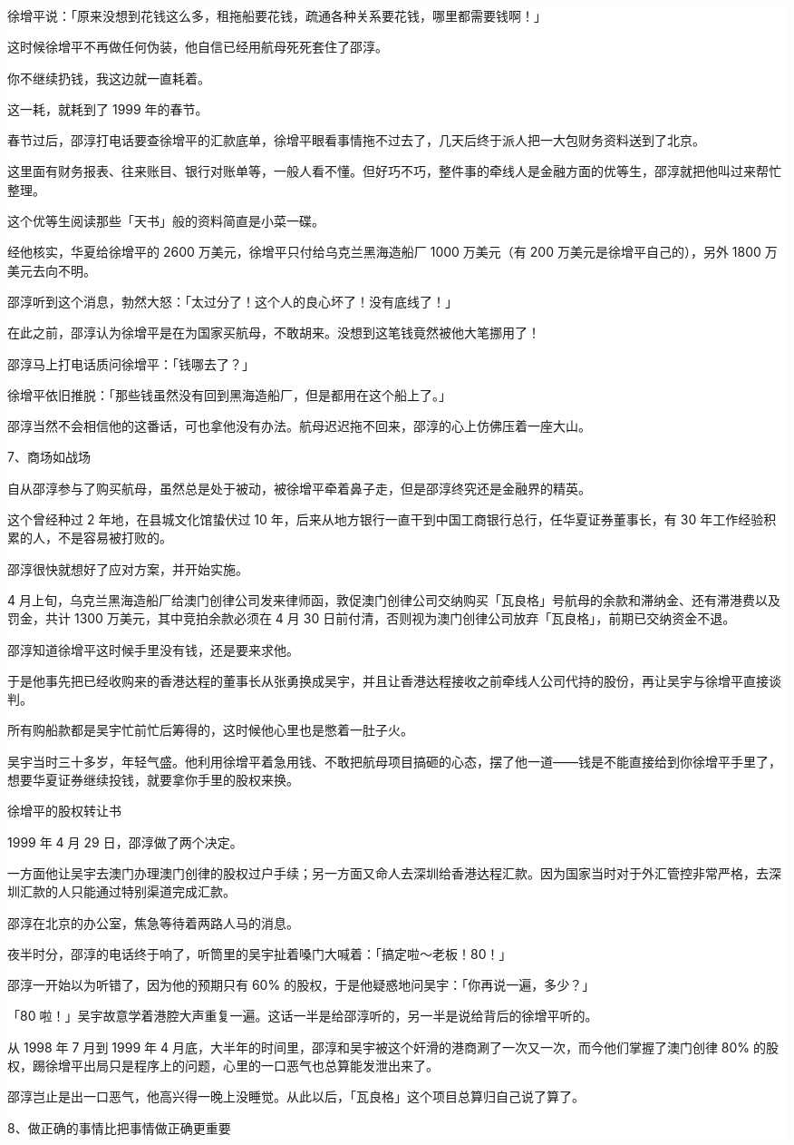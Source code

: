 徐增平说：「原来没想到花钱这么多，租拖船要花钱，疏通各种关系要花钱，哪里都需要钱啊！」

这时候徐增平不再做任何伪装，他自信已经用航母死死套住了邵淳。

你不继续扔钱，我这边就一直耗着。

这一耗，就耗到了 1999 年的春节。

春节过后，邵淳打电话要查徐增平的汇款底单，徐增平眼看事情拖不过去了，几天后终于派人把一大包财务资料送到了北京。

这里面有财务报表、往来账目、银行对账单等，一般人看不懂。但好巧不巧，整件事的牵线人是金融方面的优等生，邵淳就把他叫过来帮忙整理。

这个优等生阅读那些「天书」般的资料简直是小菜一碟。

经他核实，华夏给徐增平的 2600 万美元，徐增平只付给乌克兰黑海造船厂 1000 万美元（有 200 万美元是徐增平自己的），另外 1800 万美元去向不明。

邵淳听到这个消息，勃然大怒：「太过分了！这个人的良心坏了！没有底线了！」

在此之前，邵淳认为徐增平是在为国家买航母，不敢胡来。没想到这笔钱竟然被他大笔挪用了！

邵淳马上打电话质问徐增平：「钱哪去了？」

徐增平依旧推脱：「那些钱虽然没有回到黑海造船厂，但是都用在这个船上了。」

邵淳当然不会相信他的这番话，可也拿他没有办法。航母迟迟拖不回来，邵淳的心上仿佛压着一座大山。

7、商场如战场

自从邵淳参与了购买航母，虽然总是处于被动，被徐增平牵着鼻子走，但是邵淳终究还是金融界的精英。

这个曾经种过 2 年地，在县城文化馆蛰伏过 10 年，后来从地方银行一直干到中国工商银行总行，任华夏证券董事长，有 30 年工作经验积累的人，不是容易被打败的。

邵淳很快就想好了应对方案，并开始实施。

4 月上旬，乌克兰黑海造船厂给澳门创律公司发来律师函，敦促澳门创律公司交纳购买「瓦良格」号航母的余款和滞纳金、还有滞港费以及罚金，共计 1300 万美元，其中竞拍余款必须在 4 月 30 日前付清，否则视为澳门创律公司放弃「瓦良格」，前期已交纳资金不退。

邵淳知道徐增平这时候手里没有钱，还是要来求他。

于是他事先把已经收购来的香港达程的董事长从张勇换成吴宇，并且让香港达程接收之前牵线人公司代持的股份，再让吴宇与徐增平直接谈判。

所有购船款都是吴宇忙前忙后筹得的，这时候他心里也是憋着一肚子火。

吴宇当时三十多岁，年轻气盛。他利用徐增平着急用钱、不敢把航母项目搞砸的心态，摆了他一道——钱是不能直接给到你徐增平手里了，想要华夏证券继续投钱，就要拿你手里的股权来换。

徐增平的股权转让书

1999 年 4 月 29 日，邵淳做了两个决定。

一方面他让吴宇去澳门办理澳门创律的股权过户手续；另一方面又命人去深圳给香港达程汇款。因为国家当时对于外汇管控非常严格，去深圳汇款的人只能通过特别渠道完成汇款。

邵淳在北京的办公室，焦急等待着两路人马的消息。

夜半时分，邵淳的电话终于响了，听筒里的吴宇扯着嗓门大喊着：「搞定啦～老板！80！」

邵淳一开始以为听错了，因为他的预期只有 60% 的股权，于是他疑惑地问吴宇：「你再说一遍，多少？」

「80 啦！」吴宇故意学着港腔大声重复一遍。这话一半是给邵淳听的，另一半是说给背后的徐增平听的。

从 1998 年 7 月到 1999 年 4 月底，大半年的时间里，邵淳和吴宇被这个奸滑的港商涮了一次又一次，而今他们掌握了澳门创律 80% 的股权，踢徐增平出局只是程序上的问题，心里的一口恶气也总算能发泄出来了。

邵淳岂止是出一口恶气，他高兴得一晚上没睡觉。从此以后，「瓦良格」这个项目总算归自己说了算了。

8、做正确的事情比把事情做正确更重要
